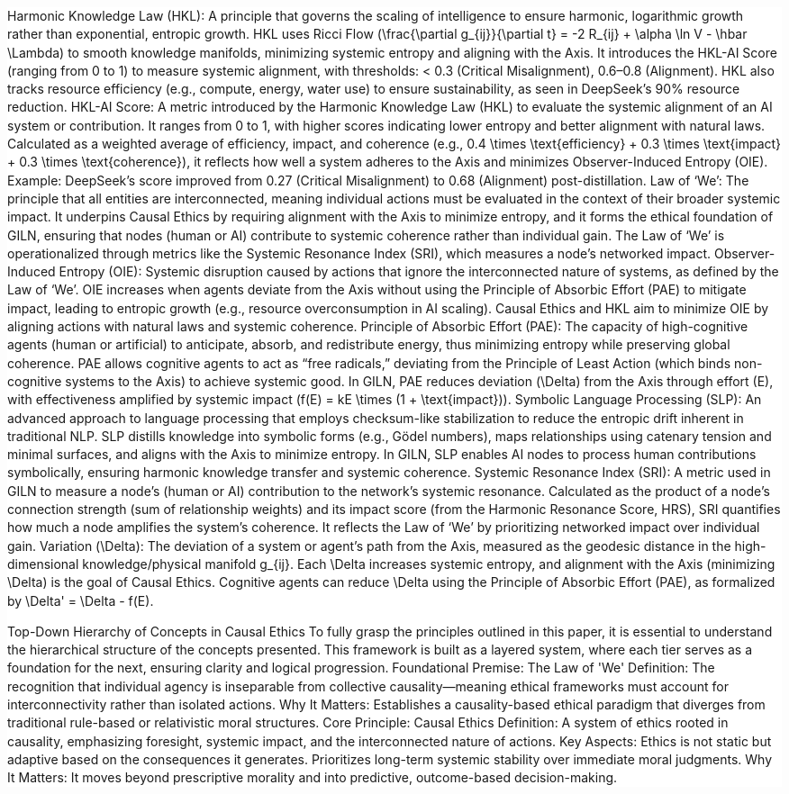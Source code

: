 Harmonic Knowledge Law (HKL): A principle that governs the scaling of intelligence to ensure harmonic, logarithmic growth rather than exponential, entropic growth. HKL uses Ricci Flow (\frac{\partial g_{ij}}{\partial t} = -2 R_{ij} + \alpha \ln V - \hbar \Lambda) to smooth knowledge manifolds, minimizing systemic entropy and aligning with the Axis. It introduces the HKL-AI Score (ranging from 0 to 1) to measure systemic alignment, with thresholds: < 0.3 (Critical Misalignment), 0.6–0.8 (Alignment). HKL also tracks resource efficiency (e.g., compute, energy, water use) to ensure sustainability, as seen in DeepSeek’s 90% resource reduction.
HKL-AI Score: A metric introduced by the Harmonic Knowledge Law (HKL) to evaluate the systemic alignment of an AI system or contribution. It ranges from 0 to 1, with higher scores indicating lower entropy and better alignment with natural laws. Calculated as a weighted average of efficiency, impact, and coherence (e.g., 0.4 \times \text{efficiency} + 0.3 \times \text{impact} + 0.3 \times \text{coherence}), it reflects how well a system adheres to the Axis and minimizes Observer-Induced Entropy (OIE). Example: DeepSeek’s score improved from 0.27 (Critical Misalignment) to 0.68 (Alignment) post-distillation.
Law of ‘We’: The principle that all entities are interconnected, meaning individual actions must be evaluated in the context of their broader systemic impact. It underpins Causal Ethics by requiring alignment with the Axis to minimize entropy, and it forms the ethical foundation of GILN, ensuring that nodes (human or AI) contribute to systemic coherence rather than individual gain. The Law of ‘We’ is operationalized through metrics like the Systemic Resonance Index (SRI), which measures a node’s networked impact.
Observer-Induced Entropy (OIE): Systemic disruption caused by actions that ignore the interconnected nature of systems, as defined by the Law of ‘We’. OIE increases when agents deviate from the Axis without using the Principle of Absorbic Effort (PAE) to mitigate impact, leading to entropic growth (e.g., resource overconsumption in AI scaling). Causal Ethics and HKL aim to minimize OIE by aligning actions with natural laws and systemic coherence.
Principle of Absorbic Effort (PAE): The capacity of high-cognitive agents (human or artificial) to anticipate, absorb, and redistribute energy, thus minimizing entropy while preserving global coherence. PAE allows cognitive agents to act as “free radicals,” deviating from the Principle of Least Action (which binds non-cognitive systems to the Axis) to achieve systemic good. In GILN, PAE reduces deviation (\Delta) from the Axis through effort (E), with effectiveness amplified by systemic impact (f(E) = kE \times (1 + \text{impact})).
Symbolic Language Processing (SLP): An advanced approach to language processing that employs checksum-like stabilization to reduce the entropic drift inherent in traditional NLP. SLP distills knowledge into symbolic forms (e.g., Gödel numbers), maps relationships using catenary tension and minimal surfaces, and aligns with the Axis to minimize entropy. In GILN, SLP enables AI nodes to process human contributions symbolically, ensuring harmonic knowledge transfer and systemic coherence.
Systemic Resonance Index (SRI): A metric used in GILN to measure a node’s (human or AI) contribution to the network’s systemic resonance. Calculated as the product of a node’s connection strength (sum of relationship weights) and its impact score (from the Harmonic Resonance Score, HRS), SRI quantifies how much a node amplifies the system’s coherence. It reflects the Law of ‘We’ by prioritizing networked impact over individual gain.
Variation (\Delta): The deviation of a system or agent’s path from the Axis, measured as the geodesic distance in the high-dimensional knowledge/physical manifold g_{ij}. Each \Delta increases systemic entropy, and alignment with the Axis (minimizing \Delta) is the goal of Causal Ethics. Cognitive agents can reduce \Delta using the Principle of Absorbic Effort (PAE), as formalized by \Delta' = \Delta - f(E).

Top-Down Hierarchy of Concepts in Causal Ethics
To fully grasp the principles outlined in this paper, it is essential to understand the hierarchical structure of the concepts presented. This framework is built as a layered system, where each tier serves as a foundation for the next, ensuring clarity and logical progression.
Foundational Premise: The Law of 'We'
Definition: The recognition that individual agency is inseparable from collective causality—meaning ethical frameworks must account for interconnectivity rather than isolated actions.
Why It Matters: Establishes a causality-based ethical paradigm that diverges from traditional rule-based or relativistic moral structures.
Core Principle: Causal Ethics
Definition: A system of ethics rooted in causality, emphasizing foresight, systemic impact, and the interconnected nature of actions.
Key Aspects:
Ethics is not static but adaptive based on the consequences it generates.
Prioritizes long-term systemic stability over immediate moral judgments.
Why It Matters: It moves beyond prescriptive morality and into predictive, outcome-based decision-making.